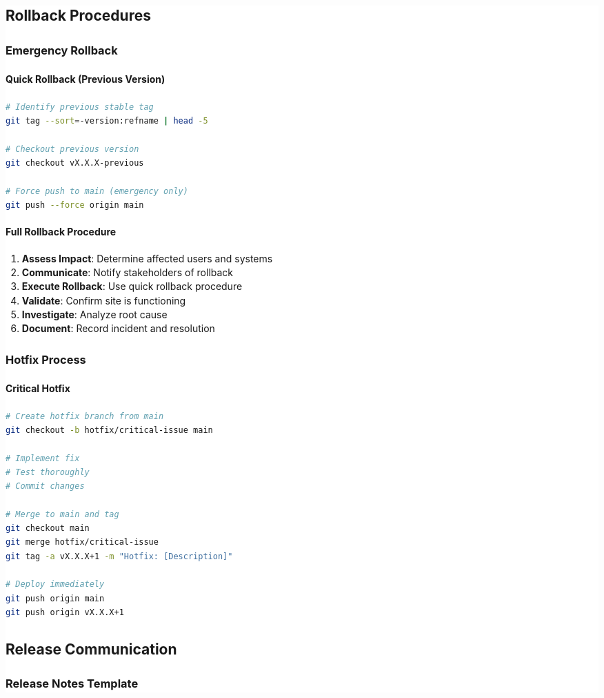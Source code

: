 ## Rollback Procedures

### Emergency Rollback

#### Quick Rollback (Previous Version)

```bash
# Identify previous stable tag
git tag --sort=-version:refname | head -5

# Checkout previous version
git checkout vX.X.X-previous

# Force push to main (emergency only)
git push --force origin main
```

#### Full Rollback Procedure

1. **Assess Impact**: Determine affected users and systems
2. **Communicate**: Notify stakeholders of rollback
3. **Execute Rollback**: Use quick rollback procedure
4. **Validate**: Confirm site is functioning
5. **Investigate**: Analyze root cause
6. **Document**: Record incident and resolution

### Hotfix Process

#### Critical Hotfix

```bash
# Create hotfix branch from main
git checkout -b hotfix/critical-issue main

# Implement fix
# Test thoroughly
# Commit changes

# Merge to main and tag
git checkout main
git merge hotfix/critical-issue
git tag -a vX.X.X+1 -m "Hotfix: [Description]"

# Deploy immediately
git push origin main
git push origin vX.X.X+1
```

## Release Communication

### Release Notes Template
